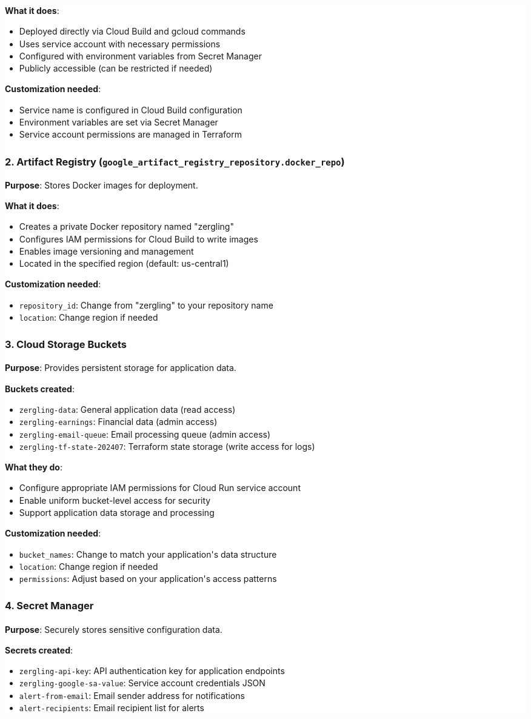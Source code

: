 **What it does**:
- Deployed directly via Cloud Build and gcloud commands
- Uses service account with necessary permissions
- Configured with environment variables from Secret Manager
- Publicly accessible (can be restricted if needed)

**Customization needed**:
- Service name is configured in Cloud Build configuration
- Environment variables are set via Secret Manager
- Service account permissions are managed in Terraform

### 2. Artifact Registry (`google_artifact_registry_repository.docker_repo`)

**Purpose**: Stores Docker images for deployment.

**What it does**:
- Creates a private Docker repository named "zergling"
- Configures IAM permissions for Cloud Build to write images
- Enables image versioning and management
- Located in the specified region (default: us-central1)

**Customization needed**:
- `repository_id`: Change from "zergling" to your repository name
- `location`: Change region if needed

### 3. Cloud Storage Buckets

**Purpose**: Provides persistent storage for application data.

**Buckets created**:
- `zergling-data`: General application data (read access)
- `zergling-earnings`: Financial data (admin access)
- `zergling-email-queue`: Email processing queue (admin access)
- `zergling-tf-state-202407`: Terraform state storage (write access for logs)

**What they do**:
- Configure appropriate IAM permissions for Cloud Run service account
- Enable uniform bucket-level access for security
- Support application data storage and processing

**Customization needed**:
- `bucket_names`: Change to match your application's data structure
- `location`: Change region if needed
- `permissions`: Adjust based on your application's access patterns

### 4. Secret Manager

**Purpose**: Securely stores sensitive configuration data.

**Secrets created**:
- `zergling-api-key`: API authentication key for application endpoints
- `zergling-google-sa-value`: Service account credentials JSON
- `alert-from-email`: Email sender address for notifications
- `alert-recipients`: Email recipient list for alerts
